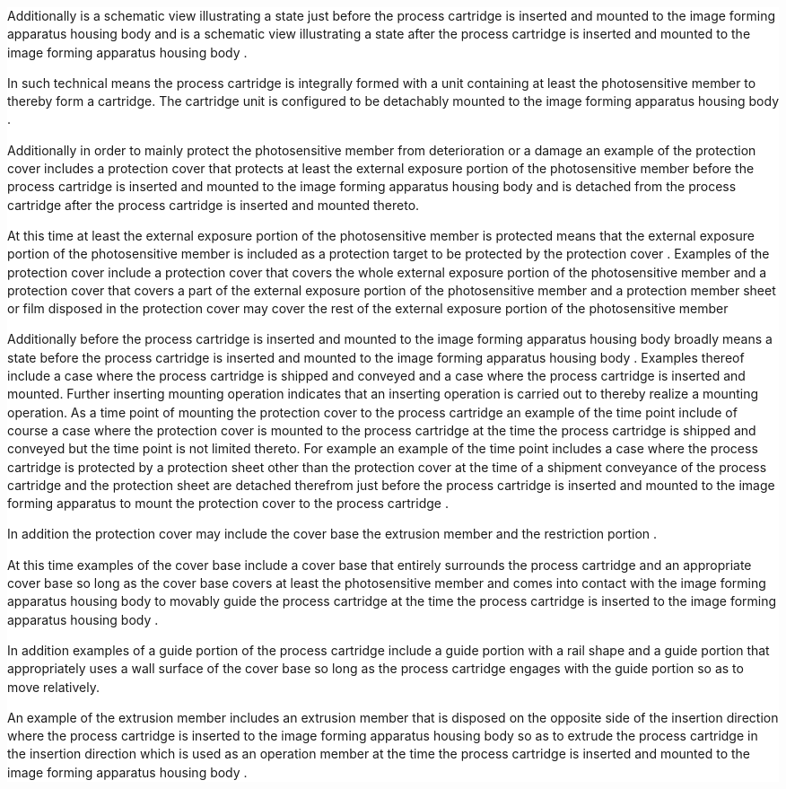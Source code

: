 Additionally is a schematic view illustrating a state just before the process cartridge is inserted and mounted to the image forming apparatus housing body and is a schematic view illustrating a state after the process cartridge is inserted and mounted to the image forming apparatus housing body .

In such technical means the process cartridge is integrally formed with a unit containing at least the photosensitive member to thereby form a cartridge. The cartridge unit is configured to be detachably mounted to the image forming apparatus housing body .

Additionally in order to mainly protect the photosensitive member from deterioration or a damage an example of the protection cover includes a protection cover that protects at least the external exposure portion of the photosensitive member before the process cartridge is inserted and mounted to the image forming apparatus housing body and is detached from the process cartridge after the process cartridge is inserted and mounted thereto.

At this time at least the external exposure portion of the photosensitive member is protected means that the external exposure portion of the photosensitive member is included as a protection target to be protected by the protection cover . Examples of the protection cover include a protection cover that covers the whole external exposure portion of the photosensitive member and a protection cover that covers a part of the external exposure portion of the photosensitive member and a protection member sheet or film disposed in the protection cover may cover the rest of the external exposure portion of the photosensitive member

Additionally before the process cartridge is inserted and mounted to the image forming apparatus housing body broadly means a state before the process cartridge is inserted and mounted to the image forming apparatus housing body . Examples thereof include a case where the process cartridge is shipped and conveyed and a case where the process cartridge is inserted and mounted. Further inserting mounting operation indicates that an inserting operation is carried out to thereby realize a mounting operation. As a time point of mounting the protection cover to the process cartridge an example of the time point include of course a case where the protection cover is mounted to the process cartridge at the time the process cartridge is shipped and conveyed but the time point is not limited thereto. For example an example of the time point includes a case where the process cartridge is protected by a protection sheet other than the protection cover at the time of a shipment conveyance of the process cartridge and the protection sheet are detached therefrom just before the process cartridge is inserted and mounted to the image forming apparatus to mount the protection cover to the process cartridge .

In addition the protection cover may include the cover base the extrusion member and the restriction portion .

At this time examples of the cover base include a cover base that entirely surrounds the process cartridge and an appropriate cover base so long as the cover base covers at least the photosensitive member and comes into contact with the image forming apparatus housing body to movably guide the process cartridge at the time the process cartridge is inserted to the image forming apparatus housing body .

In addition examples of a guide portion of the process cartridge include a guide portion with a rail shape and a guide portion that appropriately uses a wall surface of the cover base so long as the process cartridge engages with the guide portion so as to move relatively.

An example of the extrusion member includes an extrusion member that is disposed on the opposite side of the insertion direction where the process cartridge is inserted to the image forming apparatus housing body so as to extrude the process cartridge in the insertion direction which is used as an operation member at the time the process cartridge is inserted and mounted to the image forming apparatus housing body .
